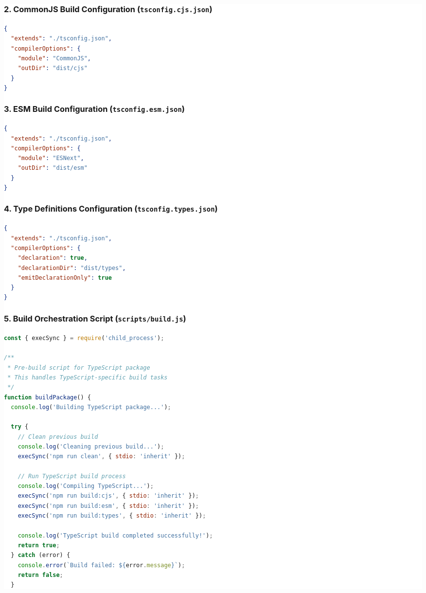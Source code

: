 ### 2. CommonJS Build Configuration (`tsconfig.cjs.json`)
```json
{
  "extends": "./tsconfig.json",
  "compilerOptions": {
    "module": "CommonJS",
    "outDir": "dist/cjs"
  }
}
```

### 3. ESM Build Configuration (`tsconfig.esm.json`)
```json
{
  "extends": "./tsconfig.json",
  "compilerOptions": {
    "module": "ESNext",
    "outDir": "dist/esm"
  }
}
```

### 4. Type Definitions Configuration (`tsconfig.types.json`)
```json
{
  "extends": "./tsconfig.json",
  "compilerOptions": {
    "declaration": true,
    "declarationDir": "dist/types",
    "emitDeclarationOnly": true
  }
}
```

### 5. Build Orchestration Script (`scripts/build.js`)
```javascript
const { execSync } = require('child_process');

/**
 * Pre-build script for TypeScript package
 * This handles TypeScript-specific build tasks
 */
function buildPackage() {
  console.log('Building TypeScript package...');

  try {
    // Clean previous build
    console.log('Cleaning previous build...');
    execSync('npm run clean', { stdio: 'inherit' });

    // Run TypeScript build process
    console.log('Compiling TypeScript...');
    execSync('npm run build:cjs', { stdio: 'inherit' });
    execSync('npm run build:esm', { stdio: 'inherit' });
    execSync('npm run build:types', { stdio: 'inherit' });

    console.log('TypeScript build completed successfully!');
    return true;
  } catch (error) {
    console.error(`Build failed: ${error.message}`);
    return false;
  }
```